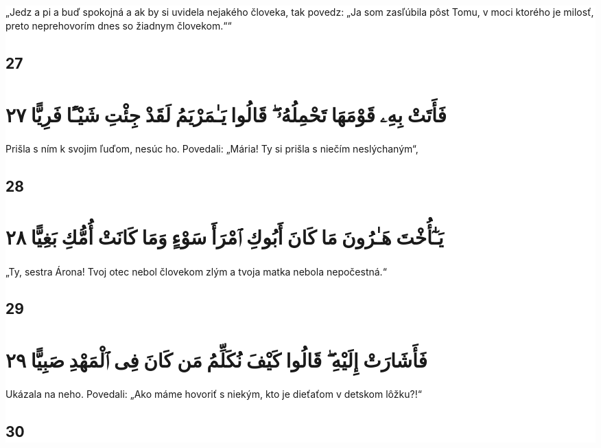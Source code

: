 <p>„Jedz a pi a buď spokojná a ak by si uvidela nejakého človeka, tak povedz: „Ja som zasľúbila pôst Tomu, v moci ktorého je milosť, preto neprehovorím dnes so žiadnym človekom.““</p>
</div>
<div class="break"></div>

## 27


<Badge type="info" text="19:27" class="badge" />
<div>
<div class="main-verse" >

<h1 class="verse-arabic">فَأَتَتْ بِهِۦ قَوْمَهَا تَحْمِلُهُۥ ۖ قَالُوا يَـٰمَرْيَمُ لَقَدْ جِئْتِ شَيْـًٔا فَرِيًّا ٢٧</h1>
</div>

<p>Prišla s ním k svojim ľuďom, nesúc ho. Povedali: „Mária! Ty si prišla s niečím neslýchaným“,</p>
</div>

<div class="break"></div>

## 28


<Badge type="info" text="19:28" class="badge" />
<div>
<div class="main-verse" >

<h1 class="verse-arabic">يَـٰٓأُخْتَ هَـٰرُونَ مَا كَانَ أَبُوكِ ٱمْرَأَ سَوْءٍ وَمَا كَانَتْ أُمُّكِ بَغِيًّا ٢٨</h1>
</div>

<p>„Ty, sestra Árona! Tvoj otec nebol človekom zlým a tvoja matka nebola nepočestná.“</p>
</div>
<div class="break"></div>

## 29


<Badge type="info" text="19:29" class="badge" />
<div>
<div class="main-verse" >

<h1 class="verse-arabic">فَأَشَارَتْ إِلَيْهِ ۖ قَالُوا كَيْفَ نُكَلِّمُ مَن كَانَ فِى ٱلْمَهْدِ صَبِيًّا ٢٩</h1>
</div>

<p>Ukázala na neho. Povedali: „Ako máme hovoriť s niekým, kto je dieťaťom v detskom lôžku?!“</p>
</div>

<div class="break"></div>

## 30


<Badge type="info" text="19:30" class="badge" />
<div>
<div class="main-verse" >
